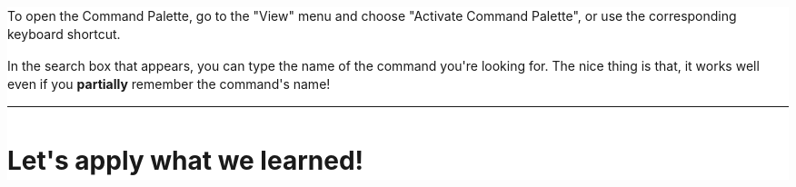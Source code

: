 To open the Command Palette, go to the "View" menu and choose "Activate Command Palette", or use the corresponding keyboard shortcut.

In the search box that appears, you can type the name of the command you're looking for. The nice thing is that, it works well even if you **partially** remember the command's name!

---

# Let's apply what we learned!
